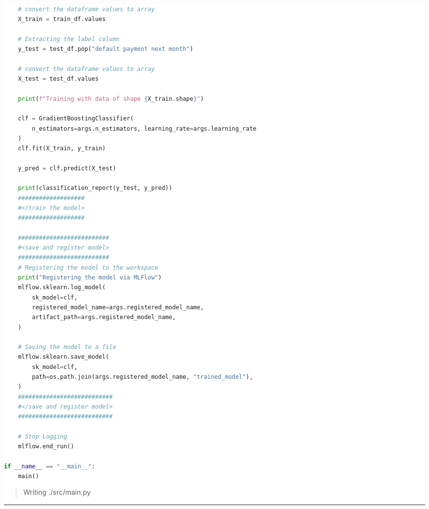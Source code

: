 ```python
    # convert the dataframe values to array
    X_train = train_df.values

    # Extracting the label column
    y_test = test_df.pop("default payment next month")

    # convert the dataframe values to array
    X_test = test_df.values

    print(f"Training with data of shape {X_train.shape}")

    clf = GradientBoostingClassifier(
        n_estimators=args.n_estimators, learning_rate=args.learning_rate
    )
    clf.fit(X_train, y_train)

    y_pred = clf.predict(X_test)

    print(classification_report(y_test, y_pred))
    ###################
    #</train the model>
    ###################

    ##########################
    #<save and register model>
    ##########################
    # Registering the model to the workspace
    print("Registering the model via MLFlow")
    mlflow.sklearn.log_model(
        sk_model=clf,
        registered_model_name=args.registered_model_name,
        artifact_path=args.registered_model_name,
    )

    # Saving the model to a file
    mlflow.sklearn.save_model(
        sk_model=clf,
        path=os.path.join(args.registered_model_name, "trained_model"),
    )
    ###########################
    #</save and register model>
    ###########################
    
    # Stop Logging
    mlflow.end_run()

if __name__ == "__main__":
    main()
```

> Writing ./src/main.py

---
